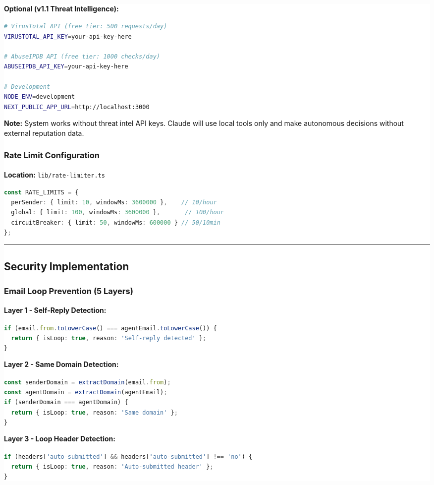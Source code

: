 **Optional (v1.1 Threat Intelligence):**
```bash
# VirusTotal API (free tier: 500 requests/day)
VIRUSTOTAL_API_KEY=your-api-key-here

# AbuseIPDB API (free tier: 1000 checks/day)
ABUSEIPDB_API_KEY=your-api-key-here

# Development
NODE_ENV=development
NEXT_PUBLIC_APP_URL=http://localhost:3000
```

**Note:** System works without threat intel API keys. Claude will use local tools only and make autonomous decisions without external reputation data.

### Rate Limit Configuration

**Location:** `lib/rate-limiter.ts`

```typescript
const RATE_LIMITS = {
  perSender: { limit: 10, windowMs: 3600000 },    // 10/hour
  global: { limit: 100, windowMs: 3600000 },       // 100/hour
  circuitBreaker: { limit: 50, windowMs: 600000 } // 50/10min
};
```

---

## Security Implementation

### Email Loop Prevention (5 Layers)

**Layer 1 - Self-Reply Detection:**
```typescript
if (email.from.toLowerCase() === agentEmail.toLowerCase()) {
  return { isLoop: true, reason: 'Self-reply detected' };
}
```

**Layer 2 - Same Domain Detection:**
```typescript
const senderDomain = extractDomain(email.from);
const agentDomain = extractDomain(agentEmail);
if (senderDomain === agentDomain) {
  return { isLoop: true, reason: 'Same domain' };
}
```

**Layer 3 - Loop Header Detection:**
```typescript
if (headers['auto-submitted'] && headers['auto-submitted'] !== 'no') {
  return { isLoop: true, reason: 'Auto-submitted header' };
}
```
